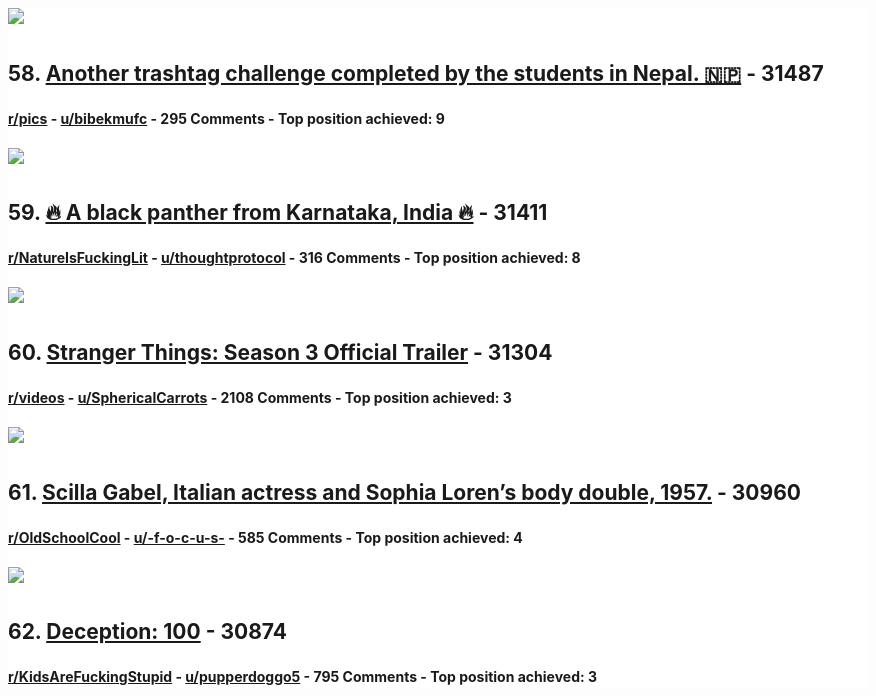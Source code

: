 <a href="https://www.standard.co.uk/news/world/biker-gangs-stand-guard-outside-nz-mosques-during-first-friday-prayer-since-massacre-a4096341.html"><img src="https://b.thumbs.redditmedia.com/cXlaZayttcO0A4h6l8CMIzHAynnqGlUVTWB_NyHFbiU.jpg"></img></a>

## 58. [Another trashtag challenge completed by the students in Nepal. 🇳🇵](http://reddit.com/r/pics/comments/b37xbl/another_trashtag_challenge_completed_by_the/) - 31487
#### [r/pics](http://reddit.com/r/pics) - [u/bibekmufc](http://reddit.com/u/bibekmufc) - 295 Comments - Top position achieved: 9

<a href="https://i.redd.it/vf92ctfhi7n21.jpg"><img src="https://b.thumbs.redditmedia.com/KQVo4S_YBjZAf77BkLau6lKVWRcBHbi7-yjy5EvyQXo.jpg"></img></a>

## 59. [🔥 A black panther from Karnataka, India 🔥](http://reddit.com/r/NatureIsFuckingLit/comments/b3g4ff/a_black_panther_from_karnataka_india/) - 31411
#### [r/NatureIsFuckingLit](http://reddit.com/r/NatureIsFuckingLit) - [u/thoughtprotocol](http://reddit.com/u/thoughtprotocol) - 316 Comments - Top position achieved: 8

<a href="https://i.imgur.com/36QDSPc.jpg"><img src="https://b.thumbs.redditmedia.com/hCaJqcgDCRQ39QpxmgD0g8LaHZWuT7pXBGKbjP9nuMs.jpg"></img></a>

## 60. [Stranger Things: Season 3 Official Trailer](http://reddit.com/r/videos/comments/b3b6je/stranger_things_season_3_official_trailer/) - 31304
#### [r/videos](http://reddit.com/r/videos) - [u/SphericalCarrots](http://reddit.com/u/SphericalCarrots) - 2108 Comments - Top position achieved: 3

<a href="https://youtu.be/YEG3bmU_WaI"><img src="https://b.thumbs.redditmedia.com/_KKXgr-s-7mCQ0_jkg0JAqbSZTHqm9tK1sWMDtaJG0U.jpg"></img></a>

## 61. [Scilla Gabel, Italian actress and Sophia Loren’s body double, 1957.](http://reddit.com/r/OldSchoolCool/comments/b3ck9g/scilla_gabel_italian_actress_and_sophia_lorens/) - 30960
#### [r/OldSchoolCool](http://reddit.com/r/OldSchoolCool) - [u/-f-o-c-u-s-](http://reddit.com/u/-f-o-c-u-s-) - 585 Comments - Top position achieved: 4

<a href="https://i.redd.it/1wdaehlrf8n21.jpg"><img src="https://a.thumbs.redditmedia.com/0bDlstYUZ6FEVMaeuIFVBnsA7gC62J-uBH6W4XlMew8.jpg"></img></a>

## 62. [Deception: 100](http://reddit.com/r/KidsAreFuckingStupid/comments/b3bx9k/deception_100/) - 30874
#### [r/KidsAreFuckingStupid](http://reddit.com/r/KidsAreFuckingStupid) - [u/pupperdoggo5](http://reddit.com/u/pupperdoggo5) - 795 Comments - Top position achieved: 3
